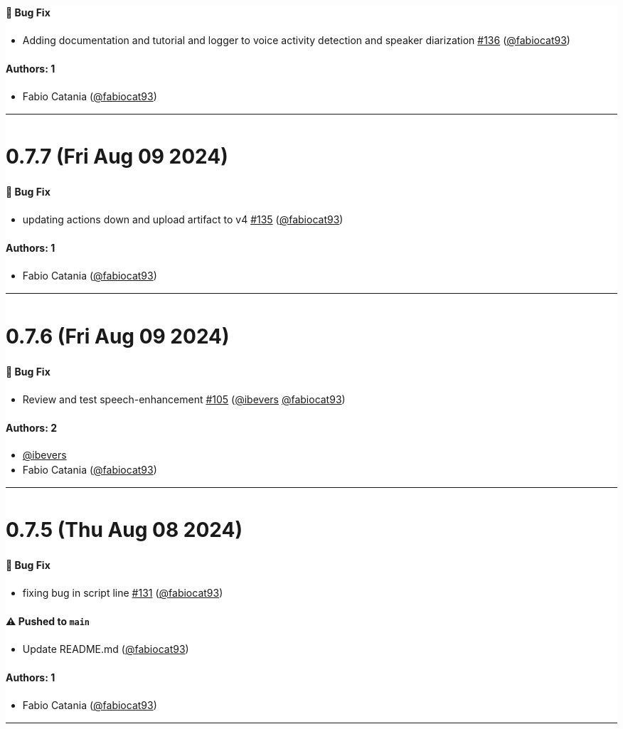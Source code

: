 #### 🐛 Bug Fix

- Adding documentation and tutorial and logger to voice activity detection and speaker diarization [#136](https://github.com/sensein/senselab/pull/136) ([@fabiocat93](https://github.com/fabiocat93))

#### Authors: 1

- Fabio Catania ([@fabiocat93](https://github.com/fabiocat93))

---

# 0.7.7 (Fri Aug 09 2024)

#### 🐛 Bug Fix

- updating actions down and upload artifact to v4 [#135](https://github.com/sensein/senselab/pull/135) ([@fabiocat93](https://github.com/fabiocat93))

#### Authors: 1

- Fabio Catania ([@fabiocat93](https://github.com/fabiocat93))

---

# 0.7.6 (Fri Aug 09 2024)

#### 🐛 Bug Fix

- Review and test speech-enhancement [#105](https://github.com/sensein/senselab/pull/105) ([@ibevers](https://github.com/ibevers) [@fabiocat93](https://github.com/fabiocat93))

#### Authors: 2

- [@ibevers](https://github.com/ibevers)
- Fabio Catania ([@fabiocat93](https://github.com/fabiocat93))

---

# 0.7.5 (Thu Aug 08 2024)

#### 🐛 Bug Fix

- fixing bug in script line [#131](https://github.com/sensein/senselab/pull/131) ([@fabiocat93](https://github.com/fabiocat93))

#### ⚠️ Pushed to `main`

- Update README.md ([@fabiocat93](https://github.com/fabiocat93))

#### Authors: 1

- Fabio Catania ([@fabiocat93](https://github.com/fabiocat93))

---